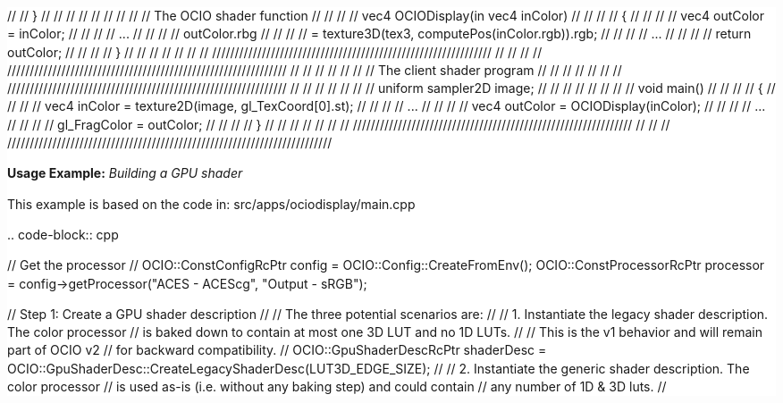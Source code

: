  //   //   }                                                      //   //
 //   //                                                          //   //
 //   //   // The OCIO shader function                            //   //
 //   //   vec4 OCIODisplay(in vec4 inColor)                      //   //
 //   //   {                                                      //   //
 //   //      vec4 outColor = inColor;                            //   //
 //   //      ...                                                 //   //
 //   //      outColor.rbg                                        //   //
 //   //         = texture3D(tex3, computePos(inColor.rgb)).rgb;  //   //
 //   //      ...                                                 //   //
 //   //      return outColor;                                    //   //
 //   //   }                                                      //   //
 //   //                                                          //   //
 //   //////////////////////////////////////////////////////////////   //
 //                                                                    //
 //   //////////////////////////////////////////////////////////////   //
 //   //                                                          //   // 
 //   //             The client shader program                    //   //
 //   //                                                          //   //
 //   //////////////////////////////////////////////////////////////   //
 //   //                                                          //   //
 //   //   uniform sampler2D image;                               //   //
 //   //                                                          //   //
 //   //   void main()                                            //   //
 //   //   {                                                      //   //
 //   //      vec4 inColor = texture2D(image, gl_TexCoord[0].st); //   //
 //   //      ...                                                 //   //
 //   //      vec4 outColor = OCIODisplay(inColor);               //   //
 //   //      ...                                                 //   //
 //   //      gl_FragColor = outColor;                            //   //
 //   //   }                                                      //   //
 //   //                                                          //   //
 //   //////////////////////////////////////////////////////////////   //
 //                                                                    //
 ////////////////////////////////////////////////////////////////////////


**Usage Example:** *Building a GPU shader*

  This example is based on the code in: src/apps/ociodisplay/main.cpp 

.. code-block:: cpp

   // Get the processor
   //
   OCIO::ConstConfigRcPtr config = OCIO::Config::CreateFromEnv();
   OCIO::ConstProcessorRcPtr processor 
      = config->getProcessor("ACES - ACEScg", "Output - sRGB");

   // Step 1: Create a GPU shader description
   //
   // The three potential scenarios are:
   //
   //   1. Instantiate the legacy shader description.  The color processor
   //      is baked down to contain at most one 3D LUT and no 1D LUTs.
   //
   //      This is the v1 behavior and will remain part of OCIO v2
   //      for backward compatibility.
   //
   OCIO::GpuShaderDescRcPtr shaderDesc
         = OCIO::GpuShaderDesc::CreateLegacyShaderDesc(LUT3D_EDGE_SIZE);
   //
   //   2. Instantiate the generic shader description.  The color processor 
   //      is used as-is (i.e. without any baking step) and could contain 
   //      any number of 1D & 3D luts.
   //